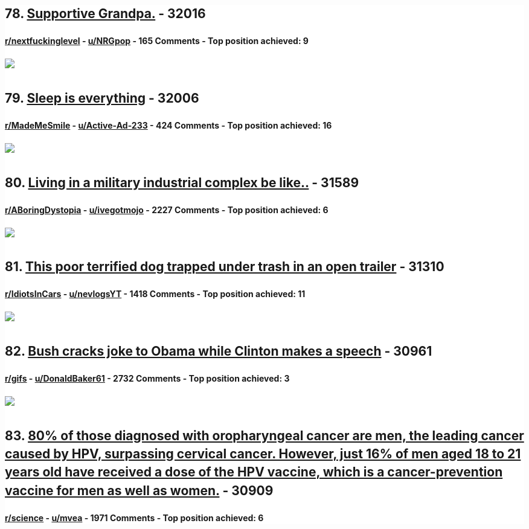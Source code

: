 ## 78. [Supportive Grandpa.](http://reddit.com/r/nextfuckinglevel/comments/n0ictj/supportive_grandpa/) - 32016
#### [r/nextfuckinglevel](http://reddit.com/r/nextfuckinglevel) - [u/NRGpop](http://reddit.com/u/NRGpop) - 165 Comments - Top position achieved: 9

<a href="https://i.redd.it/ahcvtky0vxv61.png"><img src="https://b.thumbs.redditmedia.com/SgJlAAjJFh_qUzelG-MD-V5hgl3RPIJa_aW7yRGQYzE.jpg"></img></a>

## 79. [Sleep is everything](http://reddit.com/r/MadeMeSmile/comments/n07r9e/sleep_is_everything/) - 32006
#### [r/MadeMeSmile](http://reddit.com/r/MadeMeSmile) - [u/Active-Ad-233](http://reddit.com/u/Active-Ad-233) - 424 Comments - Top position achieved: 16

<a href="https://i.redd.it/g0r65rlpnuv61.png"><img src="https://b.thumbs.redditmedia.com/p9hCCibrDWMiEUH6QJeBhIeoWJVXkjNwbeCkdj_YGSE.jpg"></img></a>

## 80. [Living in a military industrial complex be like..](http://reddit.com/r/ABoringDystopia/comments/n0gvl1/living_in_a_military_industrial_complex_be_like/) - 31589
#### [r/ABoringDystopia](http://reddit.com/r/ABoringDystopia) - [u/ivegotmojo](http://reddit.com/u/ivegotmojo) - 2227 Comments - Top position achieved: 6

<a href="https://v.redd.it/3fxzatl8jxv61"><img src="https://b.thumbs.redditmedia.com/s6jLGUz2S55Ex_1v1RJun70JfpOCX2nKpVT98334Bek.jpg"></img></a>

## 81. [This poor terrified dog trapped under trash in an open trailer](http://reddit.com/r/IdiotsInCars/comments/n0mr83/this_poor_terrified_dog_trapped_under_trash_in_an/) - 31310
#### [r/IdiotsInCars](http://reddit.com/r/IdiotsInCars) - [u/nevlogsYT](http://reddit.com/u/nevlogsYT) - 1418 Comments - Top position achieved: 11

<a href="https://v.redd.it/sd7swc1utyv61"><img src="https://b.thumbs.redditmedia.com/iRay-4roftdz4z5n4BF5BPQrct70VbH8-522m2PCzGA.jpg"></img></a>

## 82. [Bush cracks joke to Obama while Clinton makes a speech](http://reddit.com/r/gifs/comments/n08oya/bush_cracks_joke_to_obama_while_clinton_makes_a/) - 30961
#### [r/gifs](http://reddit.com/r/gifs) - [u/DonaldBaker61](http://reddit.com/u/DonaldBaker61) - 2732 Comments - Top position achieved: 3

<a href="https://i.imgur.com/4JgDjiP.gifv"><img src="https://b.thumbs.redditmedia.com/Va6EWnKgYKn2USaUTFNUOap4-HR5zLHIB6vLdV_grsI.jpg"></img></a>

## 83. [80% of those diagnosed with oropharyngeal cancer are men, the leading cancer caused by HPV, surpassing cervical cancer. However, just 16% of men aged 18 to 21 years old have received a dose of the HPV vaccine, which is a cancer-prevention vaccine for men as well as women.](http://reddit.com/r/science/comments/n0dk6h/80_of_those_diagnosed_with_oropharyngeal_cancer/) - 30909
#### [r/science](http://reddit.com/r/science) - [u/mvea](http://reddit.com/u/mvea) - 1971 Comments - Top position achieved: 6
